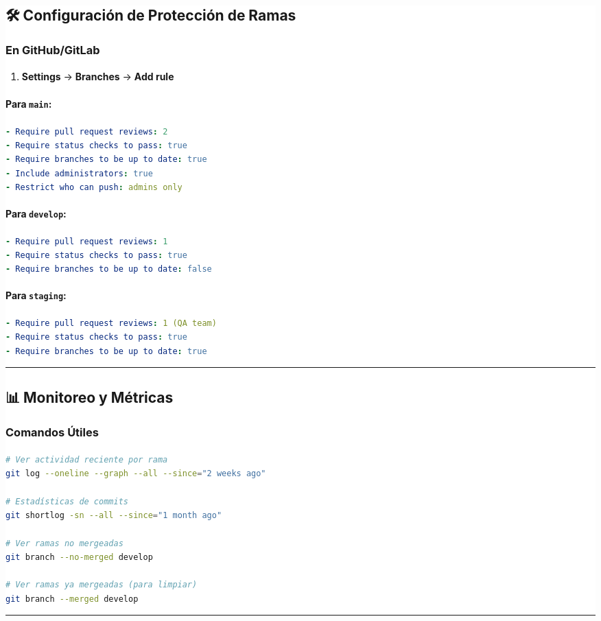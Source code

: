 
## 🛠️ Configuración de Protección de Ramas

### En GitHub/GitLab

1. **Settings** → **Branches** → **Add rule**

#### Para `main`:

```yaml
- Require pull request reviews: 2
- Require status checks to pass: true
- Require branches to be up to date: true
- Include administrators: true
- Restrict who can push: admins only
```

#### Para `develop`:

```yaml
- Require pull request reviews: 1
- Require status checks to pass: true
- Require branches to be up to date: false
```

#### Para `staging`:

```yaml
- Require pull request reviews: 1 (QA team)
- Require status checks to pass: true
- Require branches to be up to date: true
```

---

## 📊 Monitoreo y Métricas

### Comandos Útiles

```bash
# Ver actividad reciente por rama
git log --oneline --graph --all --since="2 weeks ago"

# Estadísticas de commits
git shortlog -sn --all --since="1 month ago"

# Ver ramas no mergeadas
git branch --no-merged develop

# Ver ramas ya mergeadas (para limpiar)
git branch --merged develop
```

---
